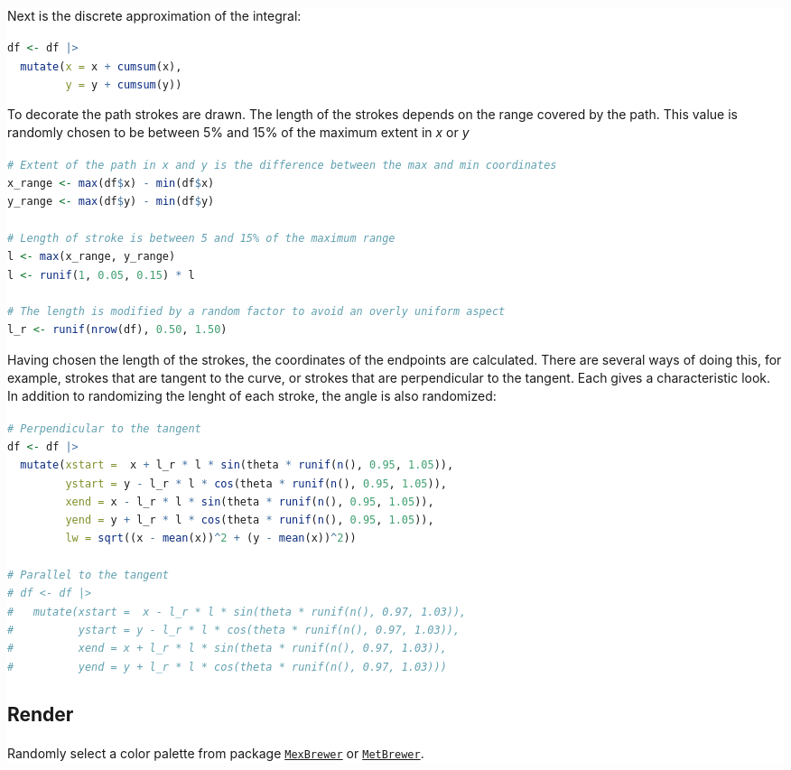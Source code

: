 Next is the discrete approximation of the integral:

``` r
df <- df |>
  mutate(x = x + cumsum(x),
         y = y + cumsum(y))
```

To decorate the path strokes are drawn. The length of the strokes
depends on the range covered by the path. This value is randomly chosen
to be between 5% and 15% of the maximum extent in $x$ or $y$

``` r
# Extent of the path in x and y is the difference between the max and min coordinates
x_range <- max(df$x) - min(df$x)
y_range <- max(df$y) - min(df$y)

# Length of stroke is between 5 and 15% of the maximum range
l <- max(x_range, y_range)
l <- runif(1, 0.05, 0.15) * l

# The length is modified by a random factor to avoid an overly uniform aspect
l_r <- runif(nrow(df), 0.50, 1.50)
```

Having chosen the length of the strokes, the coordinates of the
endpoints are calculated. There are several ways of doing this, for
example, strokes that are tangent to the curve, or strokes that are
perpendicular to the tangent. Each gives a characteristic look. In
addition to randomizing the lenght of each stroke, the angle is also
randomized:

``` r
# Perpendicular to the tangent
df <- df |>
  mutate(xstart =  x + l_r * l * sin(theta * runif(n(), 0.95, 1.05)),
         ystart = y - l_r * l * cos(theta * runif(n(), 0.95, 1.05)),
         xend = x - l_r * l * sin(theta * runif(n(), 0.95, 1.05)),
         yend = y + l_r * l * cos(theta * runif(n(), 0.95, 1.05)),
         lw = sqrt((x - mean(x))^2 + (y - mean(x))^2))

# Parallel to the tangent
# df <- df |>
#   mutate(xstart =  x - l_r * l * sin(theta * runif(n(), 0.97, 1.03)),
#          ystart = y - l_r * l * cos(theta * runif(n(), 0.97, 1.03)),
#          xend = x + l_r * l * sin(theta * runif(n(), 0.97, 1.03)),
#          yend = y + l_r * l * cos(theta * runif(n(), 0.97, 1.03)))
```

## Render

Randomly select a color palette from package
[`MexBrewer`](https://CRAN.R-project.org/package=MexBrewer) or
[`MetBrewer`](https://CRAN.R-project.org/package=MetBrewer).
